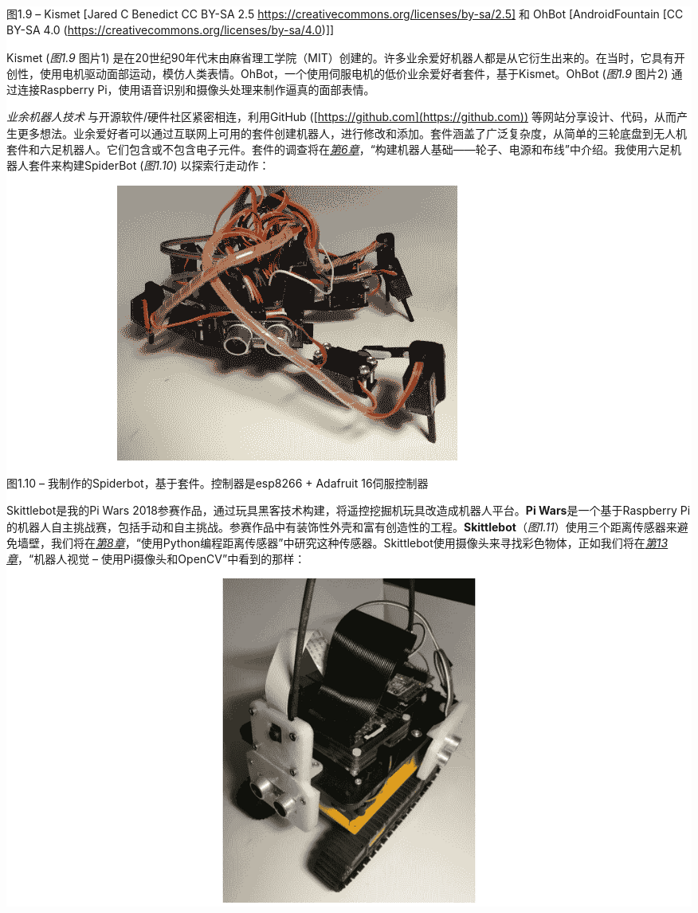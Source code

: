 图1.9 – Kismet [Jared C Benedict CC BY-SA 2.5 https://creativecommons.org/licenses/by-sa/2.5] 和 OhBot [AndroidFountain [CC BY-SA 4.0 (https://creativecommons.org/licenses/by-sa/4.0)]]

Kismet (*图1.9* 图片1) 是在20世纪90年代末由麻省理工学院（MIT）创建的。许多业余爱好机器人都是从它衍生出来的。在当时，它具有开创性，使用电机驱动面部运动，模仿人类表情。OhBot，一个使用伺服电机的低价业余爱好者套件，基于Kismet。OhBot (*图1.9* 图片2) 通过连接Raspberry Pi，使用语音识别和摄像头处理来制作逼真的面部表情。

*业余机器人技术* 与开源软件/硬件社区紧密相连，利用GitHub ([https://github.com](https://github.com)) 等网站分享设计、代码，从而产生更多想法。业余爱好者可以通过互联网上可用的套件创建机器人，进行修改和添加。套件涵盖了广泛复杂度，从简单的三轮底盘到无人机套件和六足机器人。它们包含或不包含电子元件。套件的调查将在[*第6章*](B15660_06_Final_ASB_ePub.xhtml#_idTextAnchor096)，“构建机器人基础——轮子、电源和布线”中介绍。我使用六足机器人套件来构建SpiderBot (*图1.10*) 以探索行走动作：

![](img/B15660_01_10.jpg)

图1.10 – 我制作的Spiderbot，基于套件。控制器是esp8266 + Adafruit 16伺服控制器

Skittlebot是我的Pi Wars 2018参赛作品，通过玩具黑客技术构建，将遥控挖掘机玩具改造成机器人平台。**Pi Wars**是一个基于Raspberry Pi的机器人自主挑战赛，包括手动和自主挑战。参赛作品中有装饰性外壳和富有创造性的工程。**Skittlebot**（*图1.11*）使用三个距离传感器来避免墙壁，我们将在[*第8章*](B15660_08_Final_ASB_ePub.xhtml#_idTextAnchor150)，“使用Python编程距离传感器”中研究这种传感器。Skittlebot使用摄像头来寻找彩色物体，正如我们将在[*第13章*](B15660_13_Final_ASB_ePub.xhtml#_idTextAnchor283)，“机器人视觉 – 使用Pi摄像头和OpenCV”中看到的那样：

![图片](img/B15660_01_11.jpg)
